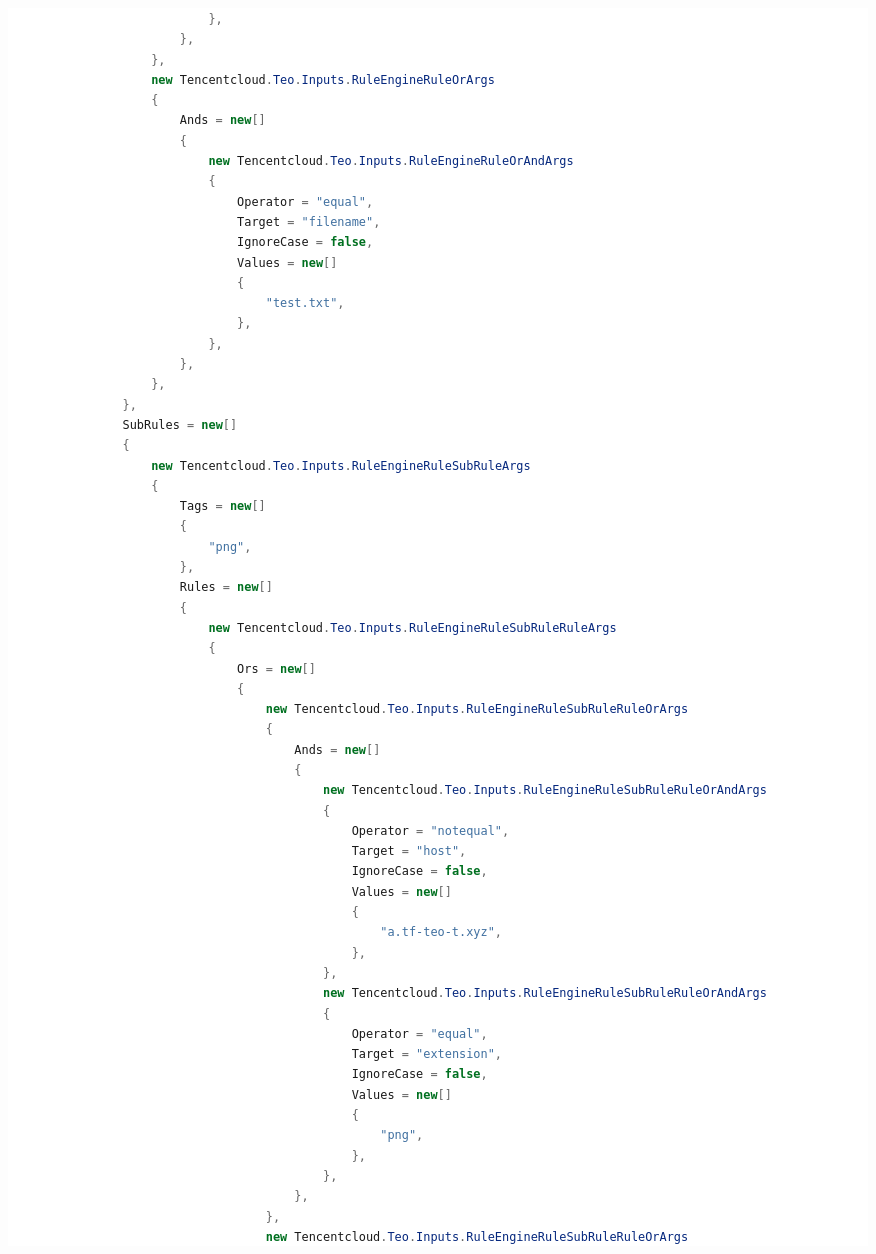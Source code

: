 ```csharp
                            },
                        },
                    },
                    new Tencentcloud.Teo.Inputs.RuleEngineRuleOrArgs
                    {
                        Ands = new[]
                        {
                            new Tencentcloud.Teo.Inputs.RuleEngineRuleOrAndArgs
                            {
                                Operator = "equal",
                                Target = "filename",
                                IgnoreCase = false,
                                Values = new[]
                                {
                                    "test.txt",
                                },
                            },
                        },
                    },
                },
                SubRules = new[]
                {
                    new Tencentcloud.Teo.Inputs.RuleEngineRuleSubRuleArgs
                    {
                        Tags = new[]
                        {
                            "png",
                        },
                        Rules = new[]
                        {
                            new Tencentcloud.Teo.Inputs.RuleEngineRuleSubRuleRuleArgs
                            {
                                Ors = new[]
                                {
                                    new Tencentcloud.Teo.Inputs.RuleEngineRuleSubRuleRuleOrArgs
                                    {
                                        Ands = new[]
                                        {
                                            new Tencentcloud.Teo.Inputs.RuleEngineRuleSubRuleRuleOrAndArgs
                                            {
                                                Operator = "notequal",
                                                Target = "host",
                                                IgnoreCase = false,
                                                Values = new[]
                                                {
                                                    "a.tf-teo-t.xyz",
                                                },
                                            },
                                            new Tencentcloud.Teo.Inputs.RuleEngineRuleSubRuleRuleOrAndArgs
                                            {
                                                Operator = "equal",
                                                Target = "extension",
                                                IgnoreCase = false,
                                                Values = new[]
                                                {
                                                    "png",
                                                },
                                            },
                                        },
                                    },
                                    new Tencentcloud.Teo.Inputs.RuleEngineRuleSubRuleRuleOrArgs
```